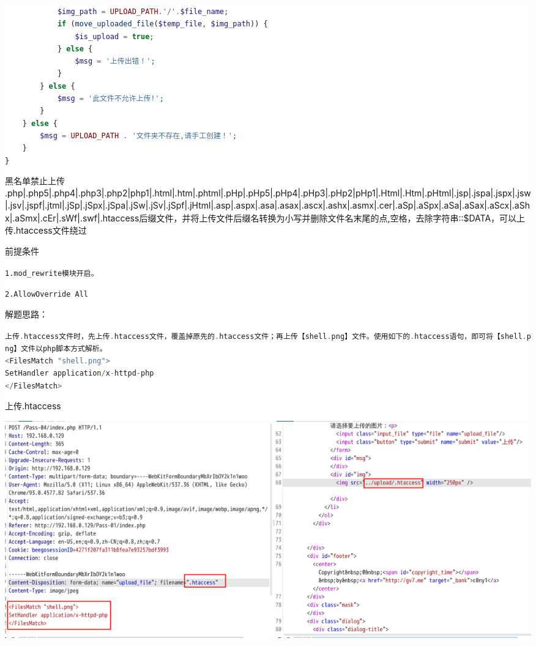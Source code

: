 ```php
            $img_path = UPLOAD_PATH.'/'.$file_name;
            if (move_uploaded_file($temp_file, $img_path)) {
                $is_upload = true;
            } else {
                $msg = '上传出错！';
            }
        } else {
            $msg = '此文件不允许上传!';
        }
    } else {
        $msg = UPLOAD_PATH . '文件夹不存在,请手工创建！';
    }
}
```

黑名单禁止上传
.php|.php5|.php4|.php3|.php2|php1|.html|.htm|.phtml|.pHp|.pHp5|.pHp4|.pHp3|.pHp2|pHp1|.Html|.Htm|.pHtml|.jsp|.jspa|.jspx|.jsw|.jsv|.jspf|.jtml|.jSp|.jSpx|.jSpa|.jSw|.jSv|.jSpf|.jHtml|.asp|.aspx|.asa|.asax|.ascx|.ashx|.asmx|.cer|.aSp|.aSpx|.aSa|.aSax|.aScx|.aShx|.aSmx|.cEr|.sWf|.swf|.htaccess后缀文件，并将上传文件后缀名转换为小写并删除文件名末尾的点,空格，去除字符串::$DATA，可以上传.htaccess文件绕过

前提条件

`1.mod_rewrite模块开启。`

`2.AllowOverride All`

解题思路：

```php
上传.htaccess文件时，先上传.htaccess文件，覆盖掉原先的.htaccess文件；再上传【shell.png】文件。使用如下的.htaccess语句，即可将【shell.png】文件以php脚本方式解析。
<FilesMatch "shell.png">
SetHandler application/x-httpd-php
</FilesMatch>
```

上传.htaccess

![image-20220101144614178](image/文件上传漏洞/image-20220101144614178.png)
